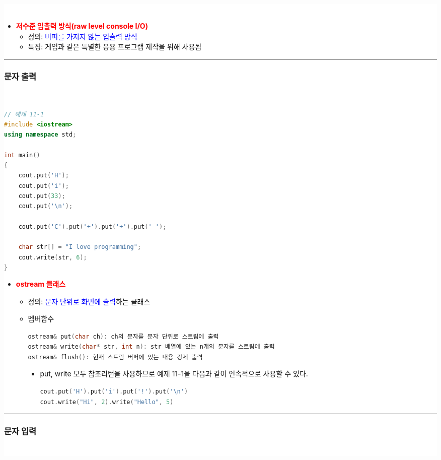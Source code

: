 <br>

- <span style = "color:red">**저수준 입출력 방식(raw level console I/O)**</span>
  - 정의: <span style = "color:blue">버퍼를 가지지 않는 입출력 방식</span>
  - 특징: 게임과 같은 특별한 응용 프로그램 제작을 위해 사용됨

---

### 문자 출력

<br>

```cpp
// 예제 11-1
#include <iostream>
using namespace std;

int main()
{
    cout.put('H');
    cout.put('i');
    cout.put(33);
    cout.put('\n');

    cout.put('C').put('+').put('+').put(' ');

    char str[] = "I love programming";
    cout.write(str, 6);
}
```

- <span style = "color:red">**ostream 클래스**</span>

  - 정의: <span style = "color:blue">문자 단위로 화면에 출력</span>하는 클래스

  - 멤버함수

    ```cpp
    ostream& put(char ch): ch의 문자를 문자 단위로 스트림에 출력
    ostream& write(char* str, int n): str 배열에 있는 n개의 문자를 스트림에 출력
    ostream& flush(): 현재 스트림 버퍼에 있는 내용 강제 출력
    ```

    - put, write 모두 참조리턴을 사용하므로 예제 11-1을 다음과 같이 연속적으로 사용할 수 있다.

      ```cpp
      cout.put('H').put('i').put('!').put('\n')
      cout.write("Hi", 2).write("Hello", 5)
      ```

---

### 문자 입력

<br>
